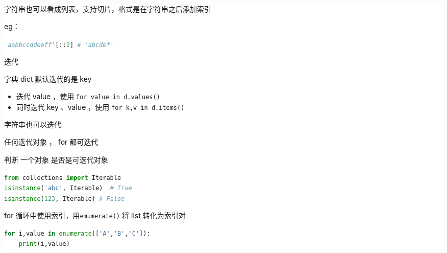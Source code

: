 

字符串也可以看成列表，支持切片，格式是在字符串之后添加索引

eg：

```python
'aabbccddeeff'[::2] # 'abcdef'
```



迭代



字典 dict 默认迭代的是 key 

- 迭代 value ，使用 `for value in d.values()`
- 同时迭代 key 、value ，使用 `for k,v in d.items()`



字符串也可以迭代



任何迭代对象 ， for 都可迭代



判断 一个对象 是否是可迭代对象

```python
from collections import Iterable
isinstance('abc', Iterable)  # True
isinstance(123, Iterable) # False
```



for 循环中使用索引，用`emumerate()` 将 list 转化为索引对

```python
for i,value in enumerate(['A','B','C']):
    print(i,value)
```

